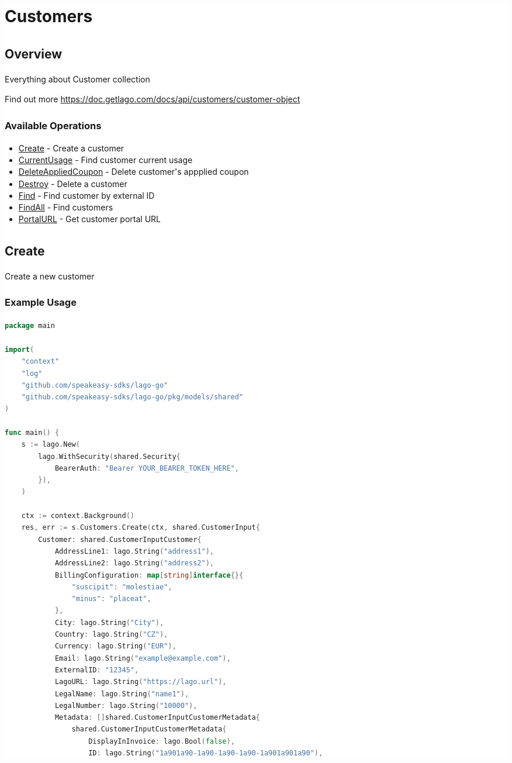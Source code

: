 # Customers

## Overview

Everything about Customer collection

Find out more
<https://doc.getlago.com/docs/api/customers/customer-object>
### Available Operations

* [Create](#create) - Create a customer
* [CurrentUsage](#currentusage) - Find customer current usage
* [DeleteAppliedCoupon](#deleteappliedcoupon) - Delete customer's appplied coupon
* [Destroy](#destroy) - Delete a customer
* [Find](#find) - Find customer by external ID
* [FindAll](#findall) - Find customers
* [PortalURL](#portalurl) - Get customer portal URL

## Create

Create a new customer

### Example Usage

```go
package main

import(
	"context"
	"log"
	"github.com/speakeasy-sdks/lago-go"
	"github.com/speakeasy-sdks/lago-go/pkg/models/shared"
)

func main() {
    s := lago.New(
        lago.WithSecurity(shared.Security{
            BearerAuth: "Bearer YOUR_BEARER_TOKEN_HERE",
        }),
    )

    ctx := context.Background()
    res, err := s.Customers.Create(ctx, shared.CustomerInput{
        Customer: shared.CustomerInputCustomer{
            AddressLine1: lago.String("address1"),
            AddressLine2: lago.String("address2"),
            BillingConfiguration: map[string]interface{}{
                "suscipit": "molestiae",
                "minus": "placeat",
            },
            City: lago.String("City"),
            Country: lago.String("CZ"),
            Currency: lago.String("EUR"),
            Email: lago.String("example@example.com"),
            ExternalID: "12345",
            LagoURL: lago.String("https://lago.url"),
            LegalName: lago.String("name1"),
            LegalNumber: lago.String("10000"),
            Metadata: []shared.CustomerInputCustomerMetadata{
                shared.CustomerInputCustomerMetadata{
                    DisplayInInvoice: lago.Bool(false),
                    ID: lago.String("1a901a90-1a90-1a90-1a90-1a901a901a90"),
```